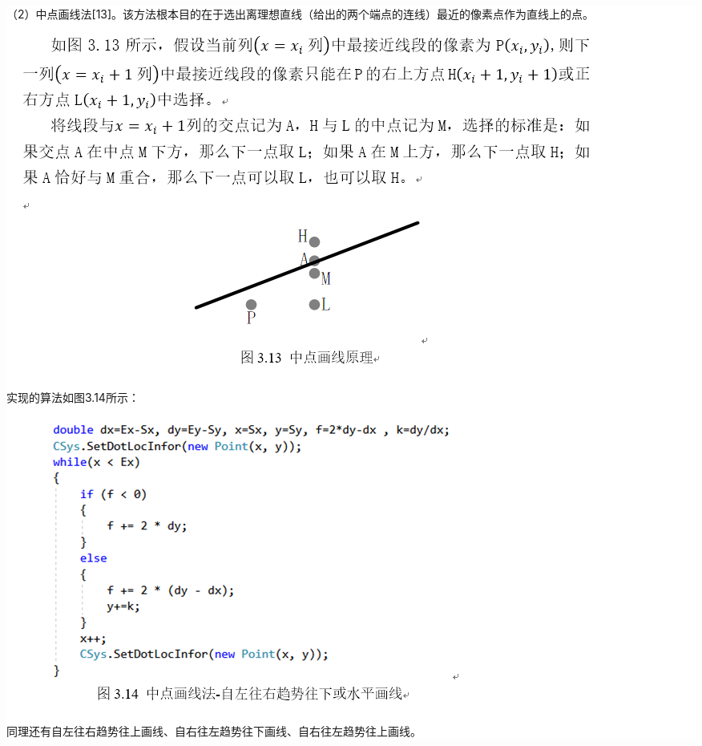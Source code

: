 

（2）中点画线法[13]。该方法根本目的在于选出离理想直线（给出的两个端点的连线）最近的像素点作为直线上的点。

![](images\2019-06-10_234354.png)

实现的算法如图3.14所示：

![](images\2019-06-10_234448.png)

 

同理还有自左往右趋势往上画线、自右往左趋势往下画线、自右往左趋势往上画线。

 